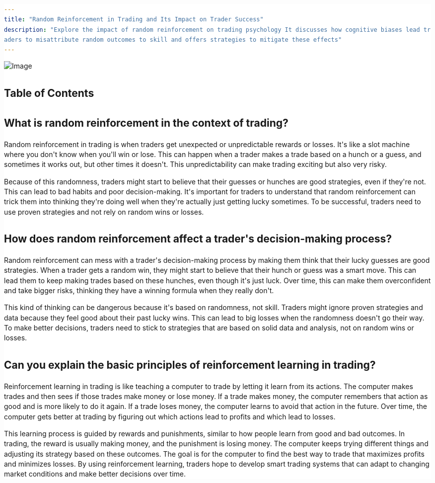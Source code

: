 ```yaml
---
title: "Random Reinforcement in Trading and Its Impact on Trader Success"
description: "Explore the impact of random reinforcement on trading psychology It discusses how cognitive biases lead traders to misattribute random outcomes to skill and offers strategies to mitigate these effects"
---
```



![Image](images/1.png)

## Table of Contents

## What is random reinforcement in the context of trading?

Random reinforcement in trading is when traders get unexpected or unpredictable rewards or losses. It's like a slot machine where you don't know when you'll win or lose. This can happen when a trader makes a trade based on a hunch or a guess, and sometimes it works out, but other times it doesn't. This unpredictability can make trading exciting but also very risky.

Because of this randomness, traders might start to believe that their guesses or hunches are good strategies, even if they're not. This can lead to bad habits and poor decision-making. It's important for traders to understand that random reinforcement can trick them into thinking they're doing well when they're actually just getting lucky sometimes. To be successful, traders need to use proven strategies and not rely on random wins or losses.

## How does random reinforcement affect a trader's decision-making process?

Random reinforcement can mess with a trader's decision-making process by making them think that their lucky guesses are good strategies. When a trader gets a random win, they might start to believe that their hunch or guess was a smart move. This can lead them to keep making trades based on these hunches, even though it's just luck. Over time, this can make them overconfident and take bigger risks, thinking they have a winning formula when they really don't.

This kind of thinking can be dangerous because it's based on randomness, not skill. Traders might ignore proven strategies and data because they feel good about their past lucky wins. This can lead to big losses when the randomness doesn't go their way. To make better decisions, traders need to stick to strategies that are based on solid data and analysis, not on random wins or losses.

## Can you explain the basic principles of reinforcement learning in trading?

Reinforcement learning in trading is like teaching a computer to trade by letting it learn from its actions. The computer makes trades and then sees if those trades make money or lose money. If a trade makes money, the computer remembers that action as good and is more likely to do it again. If a trade loses money, the computer learns to avoid that action in the future. Over time, the computer gets better at trading by figuring out which actions lead to profits and which lead to losses.

This learning process is guided by rewards and punishments, similar to how people learn from good and bad outcomes. In trading, the reward is usually making money, and the punishment is losing money. The computer keeps trying different things and adjusting its strategy based on these outcomes. The goal is for the computer to find the best way to trade that maximizes profits and minimizes losses. By using reinforcement learning, traders hope to develop smart trading systems that can adapt to changing market conditions and make better decisions over time.

